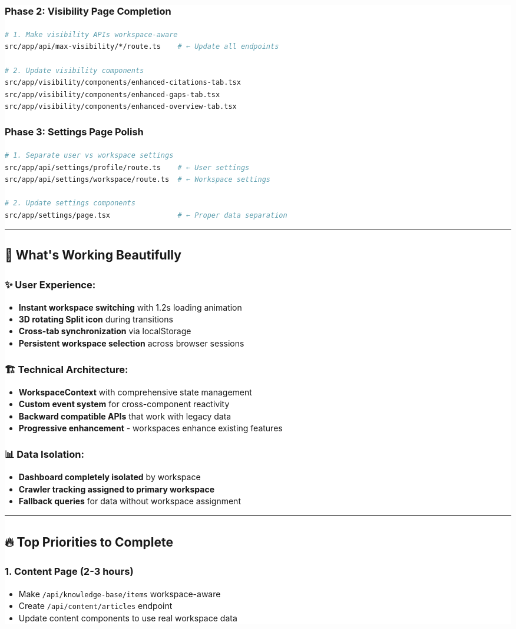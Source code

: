 ### **Phase 2: Visibility Page Completion**
```bash
# 1. Make visibility APIs workspace-aware
src/app/api/max-visibility/*/route.ts    # ← Update all endpoints

# 2. Update visibility components
src/app/visibility/components/enhanced-citations-tab.tsx
src/app/visibility/components/enhanced-gaps-tab.tsx
src/app/visibility/components/enhanced-overview-tab.tsx
```

### **Phase 3: Settings Page Polish**
```bash
# 1. Separate user vs workspace settings
src/app/api/settings/profile/route.ts    # ← User settings
src/app/api/settings/workspace/route.ts  # ← Workspace settings

# 2. Update settings components
src/app/settings/page.tsx                # ← Proper data separation
```

---

## 🎨 **What's Working Beautifully**

### **✨ User Experience:**
- **Instant workspace switching** with 1.2s loading animation
- **3D rotating Split icon** during transitions
- **Cross-tab synchronization** via localStorage
- **Persistent workspace selection** across browser sessions

### **🏗️ Technical Architecture:**
- **WorkspaceContext** with comprehensive state management
- **Custom event system** for cross-component reactivity
- **Backward compatible APIs** that work with legacy data
- **Progressive enhancement** - workspaces enhance existing features

### **📊 Data Isolation:**
- **Dashboard completely isolated** by workspace
- **Crawler tracking assigned to primary workspace**
- **Fallback queries** for data without workspace assignment

---

## 🔥 **Top Priorities to Complete**

### **1. Content Page (2-3 hours)**
- Make `/api/knowledge-base/items` workspace-aware
- Create `/api/content/articles` endpoint
- Update content components to use real workspace data

